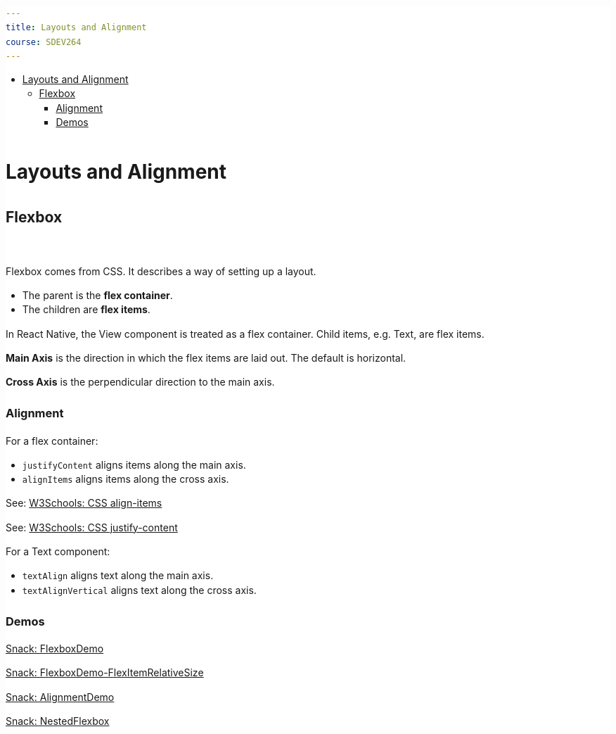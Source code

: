 ```yaml
---
title: Layouts and Alignment
course: SDEV264
---
```




- [Layouts and Alignment](#layouts-and-alignment)
  - [Flexbox](#flexbox)
    - [Alignment](#alignment)
    - [Demos](#demos)

# Layouts and Alignment

## Flexbox

<figure>
 <img src="https://res.cloudinary.com/practicaldev/image/fetch/s---3gDSFf1--/c_limit%2Cf_auto%2Cfl_progressive%2Cq_auto%2Cw_880/https://dev-to-uploads.s3.amazonaws.com/i/fsln7je4ax7ft3er28hh.png" alt="" style="width: 90%;height: auto;">
</figure>

Flexbox comes from CSS. It describes a way of setting up a layout.

- The parent is the **flex container**.
- The children are **flex items**.

In React Native, the View component is treated as a flex container. Child items, e.g. Text, are flex items.

**Main Axis** is the direction in which the flex items are laid out. The default is horizontal.

**Cross Axis** is the perpendicular direction to the main axis.

### Alignment

For a flex container:

- `justifyContent` aligns items along the main axis.
- `alignItems` aligns items along the cross axis.

See: [W3Schools: CSS align-items](https://www.w3schools.com/cssref/playdemo.php?filename=playcss_align-items)

See: [W3Schools: CSS justify-content](https://www.w3schools.com/cssref/playdemo.php?filename=playcss_justify-content)

For a Text component:

- `textAlign` aligns text along the main axis.
- `textAlignVertical` aligns text along the cross axis.

### Demos

[Snack: FlexboxDemo](https://snack.expo.dev/@mpjovanovich/flexboxdemo)

[Snack: FlexboxDemo-FlexItemRelativeSize](https://snack.expo.dev/@mpjovanovich/flexboxdemo-flexitemrelativesize)

[Snack: AlignmentDemo](https://snack.expo.dev/@mpjovanovich/alignmentdemo)

[Snack: NestedFlexbox](https://snack.expo.dev/@mpjovanovich/nestedflexbox)
